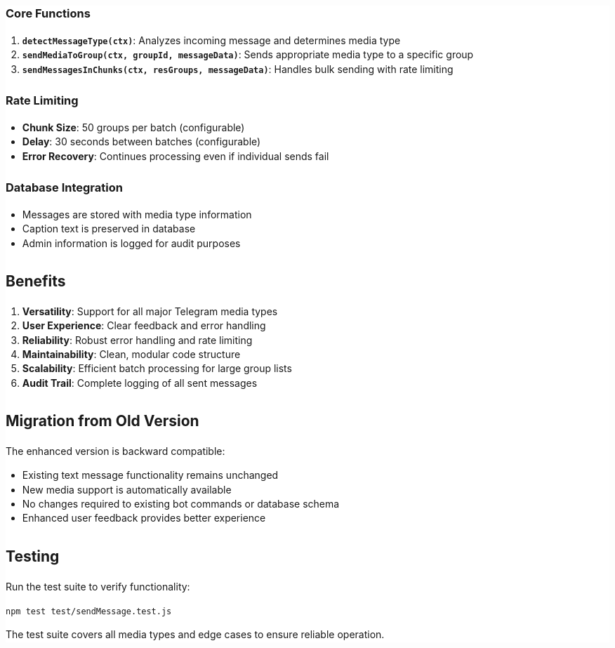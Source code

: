### Core Functions

1. **`detectMessageType(ctx)`**: Analyzes incoming message and determines media type
2. **`sendMediaToGroup(ctx, groupId, messageData)`**: Sends appropriate media type to a specific group
3. **`sendMessagesInChunks(ctx, resGroups, messageData)`**: Handles bulk sending with rate limiting

### Rate Limiting

- **Chunk Size**: 50 groups per batch (configurable)
- **Delay**: 30 seconds between batches (configurable)
- **Error Recovery**: Continues processing even if individual sends fail

### Database Integration

- Messages are stored with media type information
- Caption text is preserved in database
- Admin information is logged for audit purposes

## Benefits

1. **Versatility**: Support for all major Telegram media types
2. **User Experience**: Clear feedback and error handling
3. **Reliability**: Robust error handling and rate limiting
4. **Maintainability**: Clean, modular code structure
5. **Scalability**: Efficient batch processing for large group lists
6. **Audit Trail**: Complete logging of all sent messages

## Migration from Old Version

The enhanced version is backward compatible:
- Existing text message functionality remains unchanged
- New media support is automatically available
- No changes required to existing bot commands or database schema
- Enhanced user feedback provides better experience

## Testing

Run the test suite to verify functionality:

```bash
npm test test/sendMessage.test.js
```

The test suite covers all media types and edge cases to ensure reliable operation.
